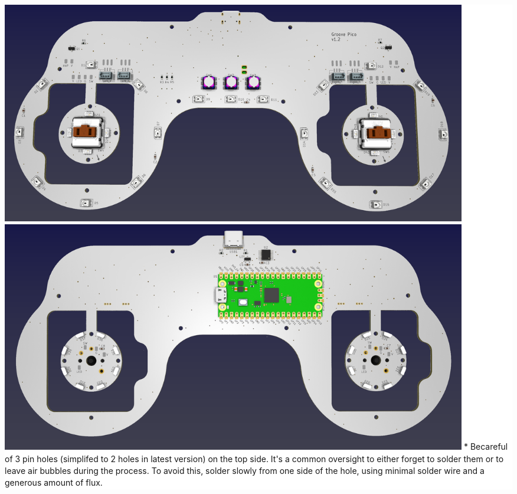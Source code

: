   <img src="doc/pcb_solder_1.png" width="90%">  
  <img src="doc/pcb_solder_2.png" width="90%">
* Becareful of 3 pin holes (simplifed to 2 holes in latest version) on the top side. It's a common oversight to either forget to solder them or to leave air bubbles during the process. To avoid this, solder slowly from one side of the hole, using minimal solder wire and a generous amount of flux.  